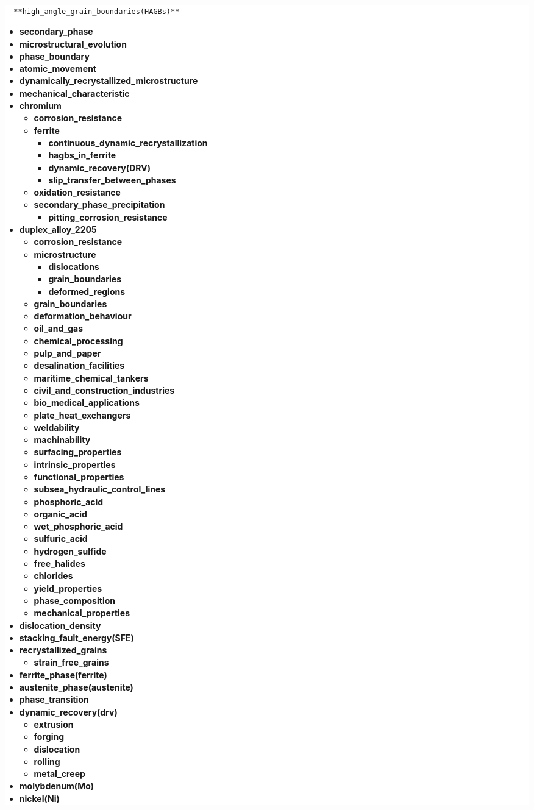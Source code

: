     - **high_angle_grain_boundaries(HAGBs)**
  - **secondary_phase**
  - **microstructural_evolution**
  - **phase_boundary**
  - **atomic_movement**
  - **dynamically_recrystallized_microstructure**
  - **mechanical_characteristic**
  - **chromium**
    - **corrosion_resistance**
    - **ferrite**
      - **continuous_dynamic_recrystallization**
      - **hagbs_in_ferrite**
      - **dynamic_recovery(DRV)**
      - **slip_transfer_between_phases**
    - **oxidation_resistance**
    - **secondary_phase_precipitation**
      - **pitting_corrosion_resistance**
  - **duplex_alloy_2205**
    - **corrosion_resistance**
    - **microstructure**
      - **dislocations**
      - **grain_boundaries**
      - **deformed_regions**
    - **grain_boundaries**
    - **deformation_behaviour**
    - **oil_and_gas**
    - **chemical_processing**
    - **pulp_and_paper**
    - **desalination_facilities**
    - **maritime_chemical_tankers**
    - **civil_and_construction_industries**
    - **bio_medical_applications**
    - **plate_heat_exchangers**
    - **weldability**
    - **machinability**
    - **surfacing_properties**
    - **intrinsic_properties**
    - **functional_properties**
    - **subsea_hydraulic_control_lines**
    - **phosphoric_acid**
    - **organic_acid**
    - **wet_phosphoric_acid**
    - **sulfuric_acid**
    - **hydrogen_sulfide**
    - **free_halides**
    - **chlorides**
    - **yield_properties**
    - **phase_composition**
    - **mechanical_properties**
  - **dislocation_density**
  - **stacking_fault_energy(SFE)**
  - **recrystallized_grains**
    - **strain_free_grains**
  - **ferrite_phase(ferrite)**
  - **austenite_phase(austenite)**
  - **phase_transition**
  - **dynamic_recovery(drv)**
    - **extrusion**
    - **forging**
    - **dislocation**
    - **rolling**
    - **metal_creep**
  - **molybdenum(Mo)**
  - **nickel(Ni)**